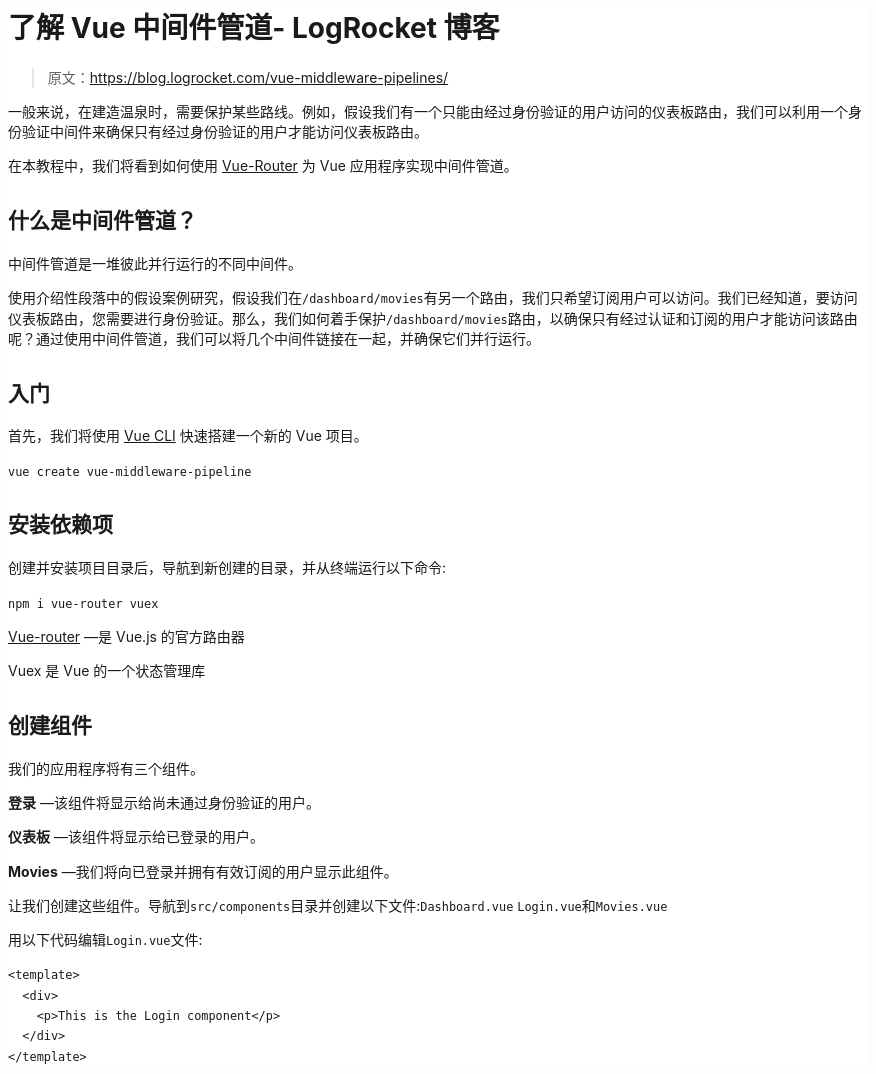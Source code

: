 # 了解 Vue 中间件管道- LogRocket 博客

> 原文：<https://blog.logrocket.com/vue-middleware-pipelines/>

一般来说，在建造温泉时，需要保护某些路线。例如，假设我们有一个只能由经过身份验证的用户访问的仪表板路由，我们可以利用一个身份验证中间件来确保只有经过身份验证的用户才能访问仪表板路由。

在本教程中，我们将看到如何使用 [Vue-Router](https://router.vuejs.org/) 为 Vue 应用程序实现中间件管道。

## 什么是中间件管道？

中间件管道是一堆彼此并行运行的不同中间件。

使用介绍性段落中的假设案例研究，假设我们在`/dashboard/movies`有另一个路由，我们只希望订阅用户可以访问。我们已经知道，要访问仪表板路由，您需要进行身份验证。那么，我们如何着手保护`/dashboard/movies`路由，以确保只有经过认证和订阅的用户才能访问该路由呢？通过使用中间件管道，我们可以将几个中间件链接在一起，并确保它们并行运行。

## **入门**

首先，我们将使用 [Vue CLI](https://cli.vuejs.org/) 快速搭建一个新的 Vue 项目。

```
vue create vue-middleware-pipeline
```

## 安装依赖项

创建并安装项目目录后，导航到新创建的目录，并从终端运行以下命令:

```
npm i vue-router vuex
```

[Vue-router](https://github.com/vuejs/vue-router/) —是 Vue.js 的官方路由器

Vuex 是 Vue 的一个状态管理库

## 创建组件

我们的应用程序将有三个组件。

**登录** —该组件将显示给尚未通过身份验证的用户。

**仪表板** —该组件将显示给已登录的用户。

**Movies** —我们将向已登录并拥有有效订阅的用户显示此组件。

让我们创建这些组件。导航到`src/components`目录并创建以下文件:`Dashboard.vue` `Login.vue`和`Movies.vue`

用以下代码编辑`Login.vue`文件:

```
<template>
  <div>
    <p>This is the Login component</p>
  </div>
</template>
```
